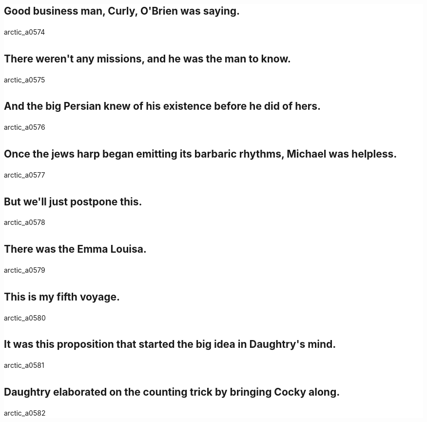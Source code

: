 
## Good business man, Curly, O'Brien was saying.
arctic_a0574
<audio data-autoplay src="beep.mp3"></audio>


## There weren't any missions, and he was the man to know.
arctic_a0575
<audio data-autoplay src="beep.mp3"></audio>


## And the big Persian knew of his existence before he did of hers.
arctic_a0576
<audio data-autoplay src="beep.mp3"></audio>


## Once the jews harp began emitting its barbaric rhythms, Michael was helpless.
arctic_a0577
<audio data-autoplay src="beep.mp3"></audio>


## But we'll just postpone this.
arctic_a0578
<audio data-autoplay src="beep.mp3"></audio>


## There was the Emma Louisa.
arctic_a0579
<audio data-autoplay src="beep.mp3"></audio>


## This is my fifth voyage.
arctic_a0580
<audio data-autoplay src="beep.mp3"></audio>


## It was this proposition that started the big idea in Daughtry's mind.
arctic_a0581
<audio data-autoplay src="beep.mp3"></audio>


## Daughtry elaborated on the counting trick by bringing Cocky along.
arctic_a0582
<audio data-autoplay src="beep.mp3"></audio>
